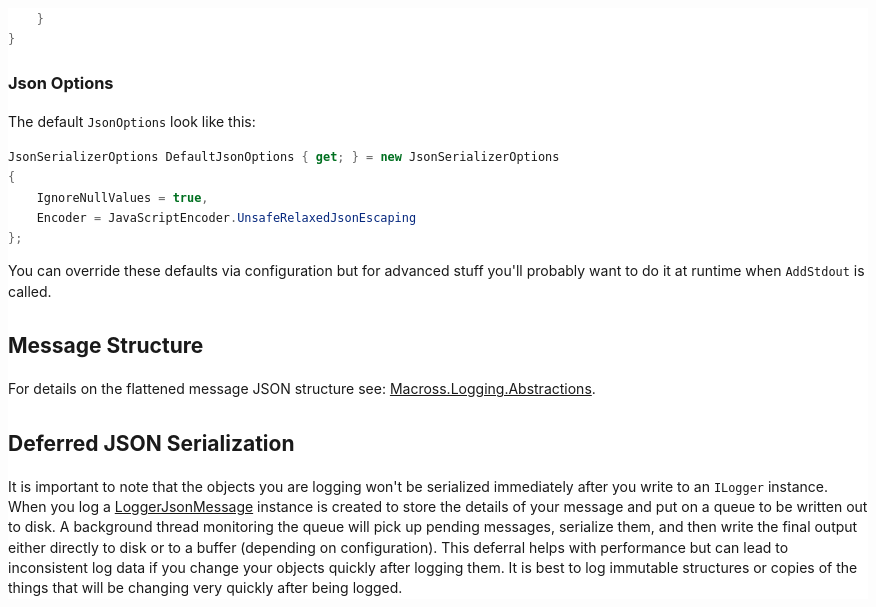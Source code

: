 ```csharp
    }
}
```

### Json Options

The default `JsonOptions` look like this:

```csharp
JsonSerializerOptions DefaultJsonOptions { get; } = new JsonSerializerOptions
{
    IgnoreNullValues = true,
    Encoder = JavaScriptEncoder.UnsafeRelaxedJsonEscaping
};
```

You can override these defaults via configuration but for advanced stuff you'll
probably want to do it at runtime when `AddStdout` is called.

## Message Structure

For details on the flattened message JSON structure see:
[Macross.Logging.Abstractions](../Macross.Logging.Abstractions/README.md).

## Deferred JSON Serialization

It is important to note that the objects you are logging won't be serialized
immediately after you write to an `ILogger` instance. When you log a
[LoggerJsonMessage](../Macross.Logging.Abstractions/Code/LoggerJsonMessage.cs)
instance is created to store the details of your message and put on a queue to
be written out to disk. A background thread monitoring the queue will pick up
pending messages, serialize them, and then write the final output either
directly to disk or to a buffer (depending on configuration). This deferral
helps with performance but can lead to inconsistent log data if you change your
objects quickly after logging them. It is best to log immutable structures or
copies of the things that will be changing very quickly after being logged.
